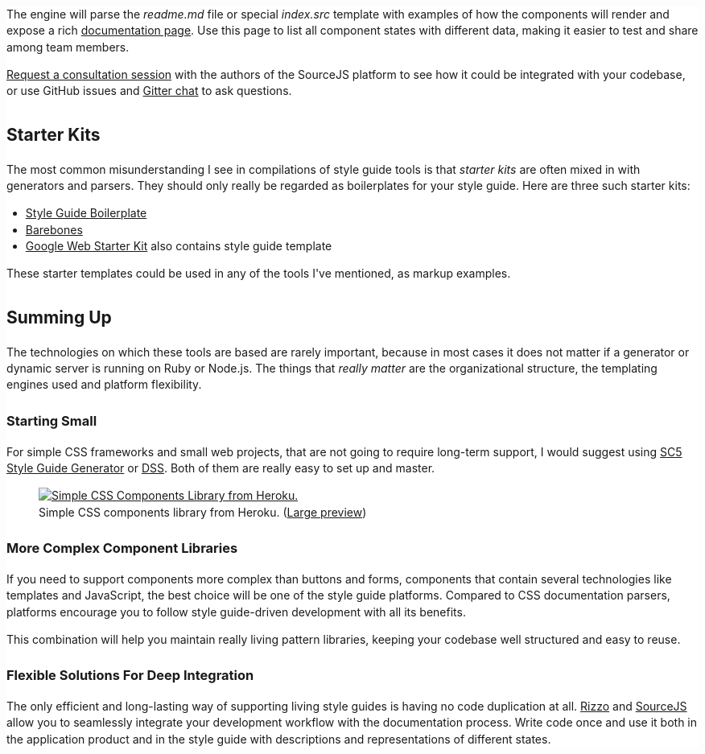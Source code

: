 The engine will parse the <i>readme.md</i> file or special <i>index.src</i> template with examples of how the components will render and expose a rich <a href="https://sourcejs.com/docs/spec/">documentation page</a>. Use this page to list all component states with different data, making it easier to test and share among team members.</p>

<a href="mailto:r@rhr.me">Request a consultation session</a> with the authors of the SourceJS platform to see how it could be integrated with your codebase, or use GitHub issues and <a href="https://gitter.im/sourcejs/Source">Gitter chat</a> to ask questions.</p>

## Starter Kits

The most common misunderstanding I see in compilations of style guide tools is that <em>starter kits</em> are often mixed in with generators and parsers. They should only really be regarded as boilerplates for your style guide. Here are three such starter kits:

*   [Style Guide Boilerplate](https://bjankord.github.io/Style-Guide-Boilerplate/)
*   [Barebones](https://barebones.paulrobertlloyd.com/)
*   [Google Web Starter Kit](https://developers.google.com/web/starter-kit/) also contains style guide template

These starter templates could be used in any of the tools I've mentioned, as markup examples.</p>

## Summing Up

The technologies on which these tools are based are rarely important, because in most cases it does not matter if a generator or dynamic server is running on Ruby or Node.js. The things that <em>really matter</em> are the organizational structure, the templating engines used and platform flexibility.</p>

### Starting Small

For simple CSS frameworks and small web projects, that are not going to require long-term support, I would suggest using <a href="https://styleguide.sc5.io/">SC5 Style Guide Generator</a> or <a href="https://github.com/darcyclarke/DSS">DSS</a>. Both of them are really easy to set up and master.</p>

<figure><a href="https://archive.smashing.media/assets/344dbf88-fdf9-42bb-adb4-46f01eedd629/e5c4dfe6-566c-40be-8800-3493d1a42d11/small-comp-lib-large-preview-opt.jpg"><img loading="lazy" decoding="async" src="https://archive.smashing.media/assets/344dbf88-fdf9-42bb-adb4-46f01eedd629/dabda264-e143-4c46-beeb-7e9c85bda4eb/small-comp-lib-preview-opt.jpg" alt="Simple CSS Components Library from Heroku." /></a><figcaption>Simple CSS components library from Heroku. (<a href="https://archive.smashing.media/assets/344dbf88-fdf9-42bb-adb4-46f01eedd629/e5c4dfe6-566c-40be-8800-3493d1a42d11/small-comp-lib-large-preview-opt.jpg">Large preview</a>)</figcaption></figure>

### More Complex Component Libraries

If you need to support components more complex than buttons and forms, components that contain several technologies like templates and JavaScript, the best choice will be one of the style guide platforms. Compared to CSS documentation parsers, platforms encourage you to follow style guide-driven development with all its benefits.

This combination will help you maintain really living pattern libraries, keeping your codebase well structured and easy to reuse.</p>

### Flexible Solutions For Deep Integration

The only efficient and long-lasting way of supporting living style guides is having no code duplication at all. <a href="https://github.com/lonelyplanet/rizzo">Rizzo</a> and <a href="https://sourcejs.com/">SourceJS</a> allow you to seamlessly integrate your development workflow with the documentation process. Write code once and use it both in the application product and in the style guide with descriptions and representations of different states.

